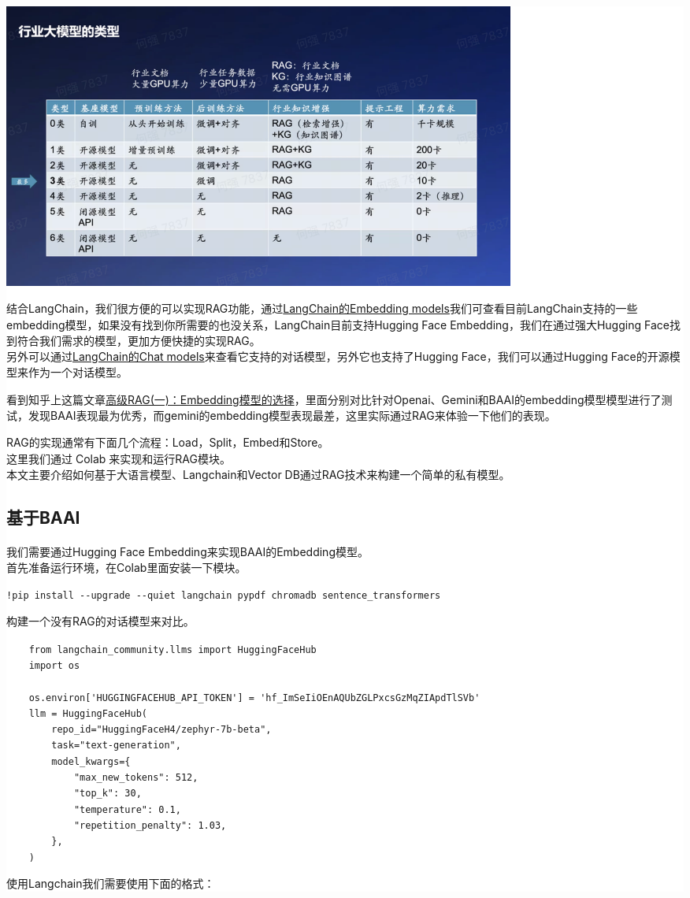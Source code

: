 <img src="/images/ai_rag_simple_implementation/2.png" width="640" height="355"/>

结合LangChain，我们很方便的可以实现RAG功能，通过[LangChain的Embedding models](https://python.langchain.com/docs/integrations/text_embedding)我们可查看目前LangChain支持的一些embedding模型，如果没有找到你所需要的也没关系，LangChain目前支持Hugging Face Embedding，我们在通过强大Hugging Face找到符合我们需求的模型，更加方便快捷的实现RAG。    
另外可以通过[LangChain的Chat models](https://python.langchain.com/docs/integrations/chat/)来查看它支持的对话模型，另外它也支持了Hugging Face，我们可以通过Hugging Face的开源模型来作为一个对话模型。    

看到知乎上这篇文章[高级RAG(一)：Embedding模型的选择](https://zhuanlan.zhihu.com/p/673483110)，里面分别对比针对Openai、Gemini和BAAI的embedding模型模型进行了测试，发现BAAI表现最为优秀，而gemini的embedding模型表现最差，这里实际通过RAG来体验一下他们的表现。    

RAG的实现通常有下面几个流程：Load，Split，Embed和Store。    
这里我们通过 Colab 来实现和运行RAG模块。    
本文主要介绍如何基于大语言模型、Langchain和Vector DB通过RAG技术来构建一个简单的私有模型。    

## 基于BAAI

我们需要通过Hugging Face Embedding来实现BAAI的Embedding模型。    
首先准备运行环境，在Colab里面安装一下模块。    

```
!pip install --upgrade --quiet langchain pypdf chromadb sentence_transformers
```
构建一个没有RAG的对话模型来对比。    

```
    from langchain_community.llms import HuggingFaceHub
    import os

    os.environ['HUGGINGFACEHUB_API_TOKEN'] = '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'
    llm = HuggingFaceHub(
        repo_id="HuggingFaceH4/zephyr-7b-beta",
        task="text-generation",
        model_kwargs={
            "max_new_tokens": 512,
            "top_k": 30,
            "temperature": 0.1,
            "repetition_penalty": 1.03,
        },
    )
```
使用Langchain我们需要使用下面的格式：    